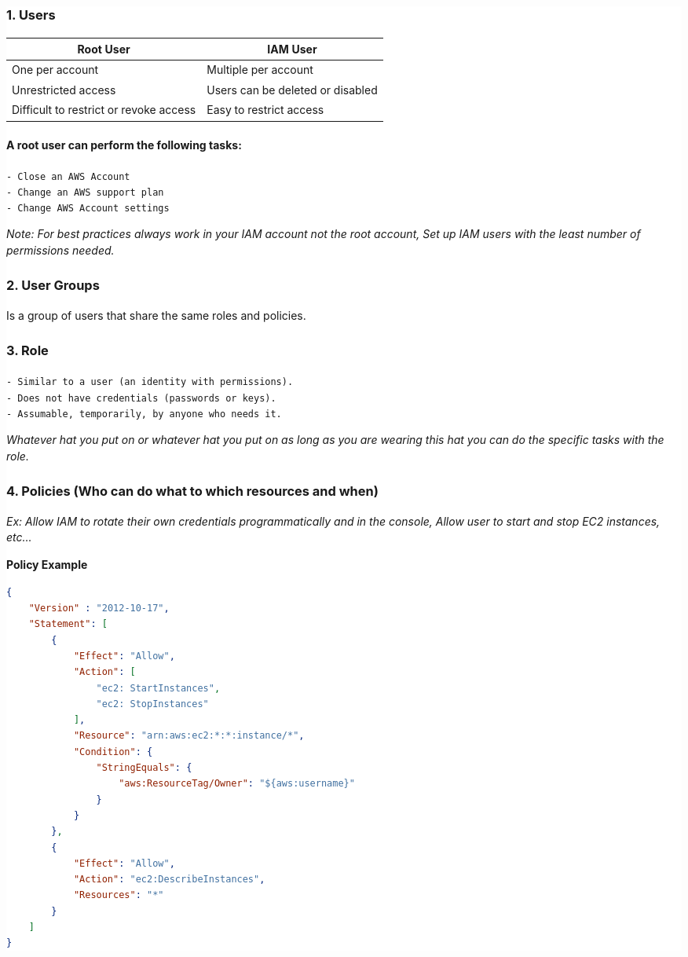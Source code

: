 ### 1. Users

Root User | IAM User
--- | ---
One per account | Multiple per account
Unrestricted access | Users can be deleted or disabled
Difficult to restrict or revoke access | Easy to restrict access

#### A root user can perform the following tasks:

	- Close an AWS Account
	- Change an AWS support plan
	- Change AWS Account settings

*Note: For best practices always work in your IAM account not the root account, Set up IAM users with the least number of permissions needed.*

### 2. User Groups
Is a group of users that share the same roles and policies.

### 3. Role 

	- Similar to a user (an identity with permissions).
	- Does not have credentials (passwords or keys).
	- Assumable, temporarily, by anyone who needs it.

*Whatever hat you put on or whatever hat you put on as long as you are wearing this hat you can do the specific tasks with the role.*

### 4. Policies (Who can do what to which resources and when)
*Ex: Allow IAM to rotate their own credentials programmatically and in the console, Allow user to start and stop EC2 instances, etc...*

**Policy Example**
```json
{
	"Version" : "2012-10-17",
	"Statement": [
		{
			"Effect": "Allow", 
			"Action": [
				"ec2: StartInstances",
				"ec2: StopInstances"
			],
			"Resource": "arn:aws:ec2:*:*:instance/*",
			"Condition": {
				"StringEquals": {
					"aws:ResourceTag/Owner": "${aws:username}" 
				}
			}
		},
		{
			"Effect": "Allow",
			"Action": "ec2:DescribeInstances",
			"Resources": "*"
		}
	]
}
```
